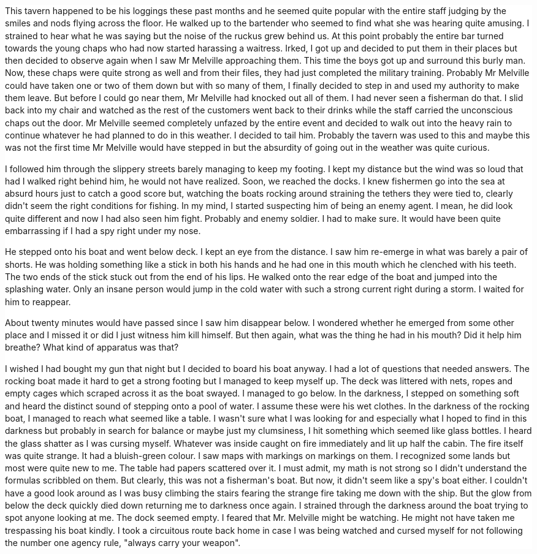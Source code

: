 This tavern happened to be his loggings these past months and he seemed quite popular with the entire staff judging by the smiles and nods flying across the floor. He walked up to the bartender who seemed to find what she was hearing quite amusing. I strained to hear what he was saying but the noise of the ruckus grew behind us. At this point probably the entire bar turned towards the young chaps who had now started harassing a waitress. Irked, I got up and decided to put them in their places but then decided to observe again when I saw Mr Melville approaching them. This time the boys got up and surround this burly man. Now, these chaps were quite strong as well and from their files, they had just completed the military training. Probably Mr Melville could have taken one or two of them down but with so many of them, I finally decided to step in and used my authority to make them leave. But before I could go near them, Mr Melville had knocked out all of them. I had never seen a fisherman do that. I slid back into my chair and watched as the rest of the customers went back to their drinks while the staff carried the unconscious chaps out the door. Mr Melville seemed completely unfazed by the entire event and decided to walk out into the heavy rain to continue whatever he had planned to do in this weather. I decided to tail him. Probably the tavern was used to this and maybe this was not the first time Mr Melville would have stepped in but the absurdity of going out in the weather was quite curious.

I followed him through the slippery streets barely managing to keep my footing. I kept my distance but the wind was so loud that had I walked right behind  him, he would not have realized. Soon, we reached the docks. I knew fishermen go into the sea at absurd hours just to catch a good score but, watching the boats rocking around straining the tethers they were tied to, clearly didn't seem the right conditions for fishing. In my mind, I started suspecting him of being an enemy agent. I mean, he did look quite different and now I had also seen him fight. Probably and enemy soldier. I had to make sure. It would have been quite embarrassing if I had a spy right under my nose.

He stepped onto his boat and went below deck. I kept an eye from the distance. I saw him re-emerge in what was barely a pair of shorts. He was holding something like a stick in both his hands and he had one in this mouth which he clenched with his teeth. The two ends of the stick stuck out from the end of his lips. He walked onto the rear edge of the boat and jumped into the splashing water. Only an insane person would jump in the cold water with such a strong current right during a storm. I waited for him to reappear.

About twenty minutes would have passed since I saw him disappear below. I wondered whether he emerged from some other place and I missed it or did I just witness him kill himself. But then again, what was the thing he had in his mouth? Did it help him breathe? What kind of apparatus was that? 

I wished I had bought my gun that night but I decided to board his boat anyway. I had a lot of questions that needed answers. The rocking boat made it hard to get a strong footing but I managed to keep myself up. The deck was littered with nets, ropes and empty cages which scraped across it as the boat swayed. I managed to go below. In the darkness, I stepped on something soft and heard the distinct sound of stepping onto a pool of water. I assume these were his wet clothes. In the darkness of the rocking boat, I managed to reach what seemed like a table. I wasn't sure what I was looking for and especially what I hoped to find in this darkness but probably in search for balance or maybe just my clumsiness, I hit something which seemed like glass bottles. I heard the glass shatter as I was cursing myself.  Whatever was inside caught on fire immediately and lit up half the cabin. The fire itself was quite strange. It had a bluish-green colour. I saw maps with markings on markings on them. I recognized some lands but most were quite new to me. The table had papers scattered over it. I must admit, my math is not strong so I didn't understand the formulas scribbled on them. But clearly, this was not a fisherman's boat. But now, it didn't seem like a spy's boat either. I couldn't have a good look around as I was busy climbing the stairs fearing the strange fire taking me down with the ship. But the glow from below the deck quickly died down returning me to darkness once again. I strained through the darkness around the boat trying to spot anyone looking at me. The dock seemed empty. I feared that Mr. Melville might be watching. He might not have taken me trespassing his boat kindly. I took a circuitous route back home in case I was being watched and cursed myself for not following the number one agency rule, "always carry your weapon". 
